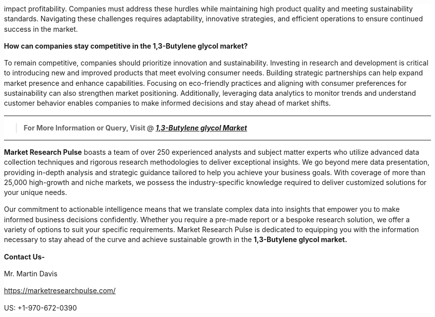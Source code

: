 impact profitability. Companies must address these hurdles while maintaining high product quality and meeting sustainability standards. Navigating these challenges requires adaptability, innovative strategies, and efficient operations to ensure continued success in the market.</p><p><strong>How can companies stay competitive in the 1,3-Butylene glycol market?</strong></p><p>To remain competitive, companies should prioritize innovation and sustainability. Investing in research and development is critical to introducing new and improved products that meet evolving consumer needs. Building strategic partnerships can help expand market presence and enhance capabilities. Focusing on eco-friendly practices and aligning with consumer preferences for sustainability can also strengthen market positioning. Additionally, leveraging data analytics to monitor trends and understand customer behavior enables companies to make informed decisions and stay ahead of market shifts.</p><hr /><blockquote><p><strong>For More Information or Query, Visit @&nbsp;<em><a href="https://marketresearchpulse.com/report/51592/13-butylene-glycol-market?utm_source=Linkedin&utm_medium=020">1,3-Butylene glycol Market</a></em></strong></p></blockquote><hr /><p><strong>Market Research Pulse</strong> boasts a team of over 250 experienced analysts and subject matter experts who utilize advanced data collection techniques and rigorous research methodologies to deliver exceptional insights. We go beyond mere data presentation, providing in-depth analysis and strategic guidance tailored to help you achieve your business goals. With coverage of more than 25,000 high-growth and niche markets, we possess the industry-specific knowledge required to deliver customized solutions for your unique needs.</p><p>Our commitment to actionable intelligence means that we translate complex data into insights that empower you to make informed business decisions confidently. Whether you require a pre-made report or a bespoke research solution, we offer a variety of options to suit your specific requirements. Market Research Pulse is dedicated to equipping you with the information necessary to stay ahead of the curve and achieve sustainable growth in the <strong>1,3-Butylene glycol market.</strong></p><p><strong>Contact Us-</strong></p><p>Mr. Martin Davis</p><p>https://marketresearchpulse.com/</p><p>US: +1-970-672-0390</p>